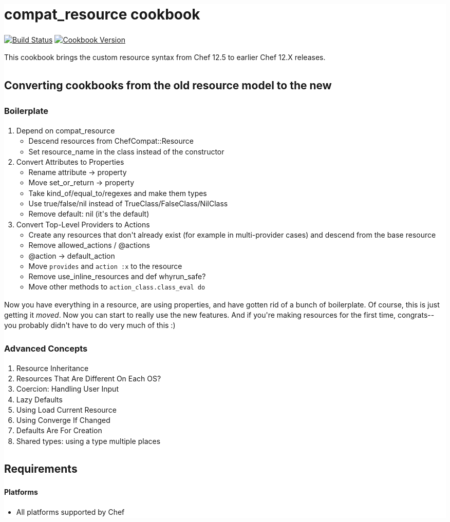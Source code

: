 # compat_resource cookbook

[![Build Status](https://travis-ci.org/chef-cookbooks/compat_resource.svg?branch=master)](https://travis-ci.org/chef-cookbooks/compat_resource)
[![Cookbook Version](https://img.shields.io/cookbook/v/compat_resource.svg)](https://supermarket.chef.io/cookbooks/compat_resource)


This cookbook brings the custom resource syntax from Chef 12.5 to earlier Chef 12.X releases.

## Converting cookbooks from the old resource model to the new

### Boilerplate

1. Depend on compat_resource
   - Descend resources from ChefCompat::Resource
   - Set resource_name in the class instead of the constructor
2. Convert Attributes to Properties
   - Rename attribute -> property
   - Move set_or_return -> property
   - Take kind_of/equal_to/regexes and make them types
   - Use true/false/nil instead of TrueClass/FalseClass/NilClass
   - Remove default: nil (it's the default)
3. Convert Top-Level Providers to Actions
   - Create any resources that don't already exist (for example in
     multi-provider cases) and descend from the base resource
   - Remove allowed_actions / @actions
   - @action -> default_action
   - Move `provides` and `action :x` to the resource
   - Remove use_inline_resources and def whyrun_safe?
   - Move other methods to `action_class.class_eval do`

Now you have everything in a resource, are using properties, and have gotten rid
of a bunch of boilerplate. Of course, this is just getting it *moved*. Now you
can start to really use the new features. And if you're making resources for
the first time, congrats--you probably didn't have to do very much of this :)

### Advanced Concepts

1. Resource Inheritance
2. Resources That Are Different On Each OS?
3. Coercion: Handling User Input
4. Lazy Defaults
5. Using Load Current Resource
6. Using Converge If Changed
7. Defaults Are For Creation
8. Shared types: using a type multiple places



Requirements
------------
#### Platforms
- All platforms supported by Chef
